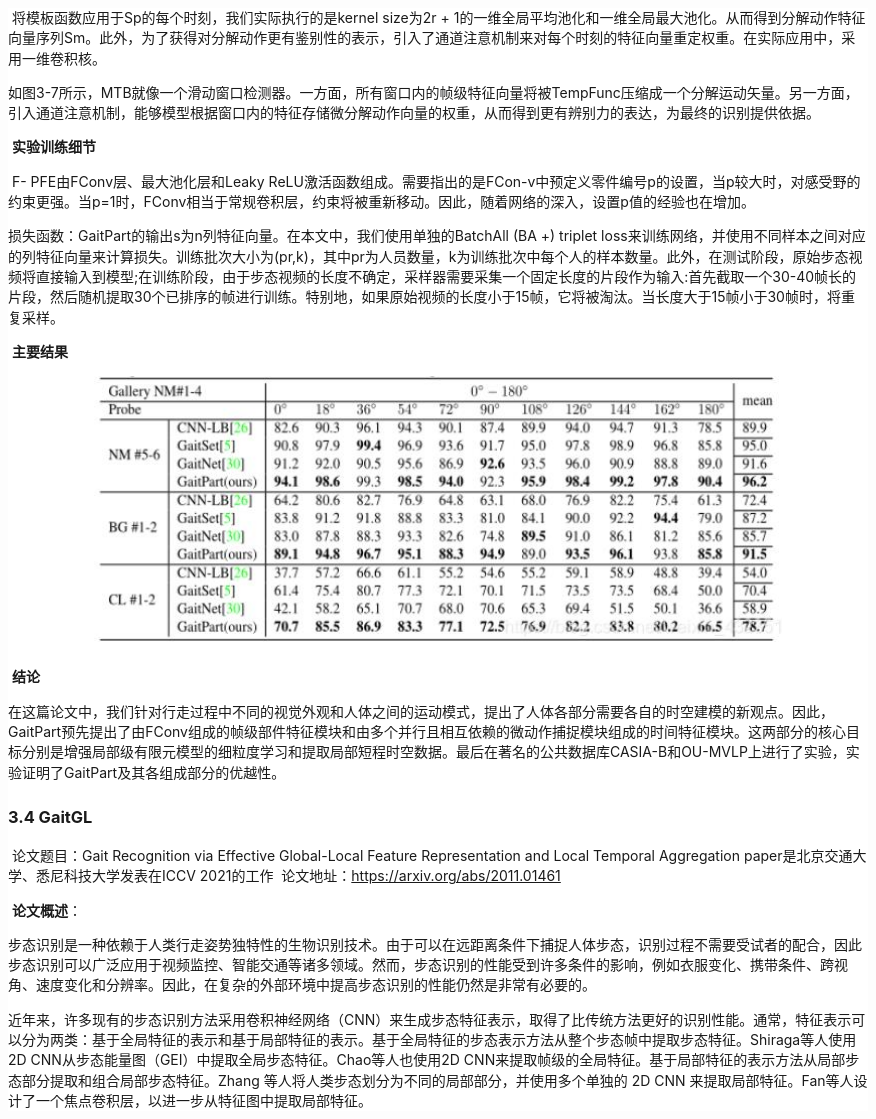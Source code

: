 ​		将模板函数应用于Sp的每个时刻，我们实际执行的是kernel size为2r + 1的一维全局平均池化和一维全局最大池化。从而得到分解动作特征向量序列Sm。此外，为了获得对分解动作更有鉴别性的表示，引入了通道注意机制来对每个时刻的特征向量重定权重。在实际应用中，采用一维卷积核。

​		如图3-7所示，MTB就像一个滑动窗口检测器。一方面，所有窗口内的帧级特征向量将被TempFunc压缩成一个分解运动矢量。另一方面，引入通道注意机制，能够模型根据窗口内的特征存储微分解动作向量的权重，从而得到更有辨别力的表达，为最终的识别提供依据。


​		**实验训练细节**

​		F- PFE由FConv层、最大池化层和Leaky  ReLU激活函数组成。需要指出的是FCon-v中预定义零件编号p的设置，当p较大时，对感受野的约束更强。当p=1时，FConv相当于常规卷积层，约束将被重新移动。因此，随着网络的深入，设置p值的经验也在增加。

​		损失函数：GaitPart的输出s为n列特征向量。在本文中，我们使用单独的BatchAll (BA +) triplet  loss来训练网络，并使用不同样本之间对应的列特征向量来计算损失。训练批次大小为(pr,k)，其中pr为人员数量，k为训练批次中每个人的样本数量。此外，在测试阶段，原始步态视频将直接输入到模型;在训练阶段，由于步态视频的长度不确定，采样器需要采集一个固定长度的片段作为输入:首先截取一个30-40帧长的片段，然后随机提取30个已排序的帧进行训练。特别地，如果原始视频的长度小于15帧，它将被淘汰。当长度大于15帧小于30帧时，将重复采样。

​		**主要结果**

<div align="center">
<img alt=Set HPM结构" height="80%" src="res/9-3-8.jpg" title="1-1" width="80%"/>
<br>
<div></div>
</div>

​		**结论**

​		在这篇论文中，我们针对行走过程中不同的视觉外观和人体之间的运动模式，提出了人体各部分需要各自的时空建模的新观点。因此，GaitPart预先提出了由FConv组成的帧级部件特征模块和由多个并行且相互依赖的微动作捕捉模块组成的时间特征模块。这两部分的核心目标分别是增强局部级有限元模型的细粒度学习和提取局部短程时空数据。最后在著名的公共数据库CASIA-B和OU-MVLP上进行了实验，实验证明了GaitPart及其各组成部分的优越性。

### 3.4 GaitGL

​		论文题目：Gait Recognition via Effective Global-Local Feature Representation and Local Temporal Aggregation
​		paper是北京交通大学、悉尼科技大学发表在ICCV 2021的工作
​		论文地址：https://arxiv.org/abs/2011.01461

​		**论文概述**：

​		步态识别是一种依赖于人类行走姿势独特性的生物识别技术。由于可以在远距离条件下捕捉人体步态，识别过程不需要受试者的配合，因此步态识别可以广泛应用于视频监控、智能交通等诸多领域。然而，步态识别的性能受到许多条件的影响，例如衣服变化、携带条件、跨视角、速度变化和分辨率。因此，在复杂的外部环境中提高步态识别的性能仍然是非常有必要的。

​		近年来，许多现有的步态识别方法采用卷积神经网络（CNN）来生成步态特征表示，取得了比传统方法更好的识别性能。通常，特征表示可以分为两类：基于全局特征的表示和基于局部特征的表示。基于全局特征的步态表示方法从整个步态帧中提取步态特征。Shiraga等人使用2D CNN从步态能量图（GEI）中提取全局步态特征。Chao等人也使用2D CNN来提取帧级的全局特征。基于局部特征的表示方法从局部步态部分提取和组合局部步态特征。Zhang 等人将人类步态划分为不同的局部部分，并使用多个单独的 2D CNN 来提取局部特征。Fan等人设计了一个焦点卷积层，以进一步从特征图中提取局部特征。
